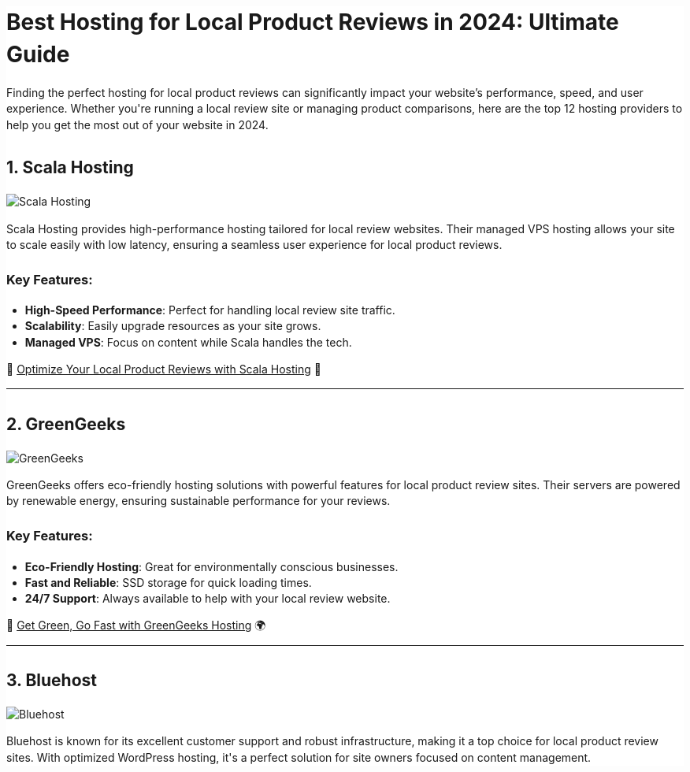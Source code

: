 # Best Hosting for Local Product Reviews in 2024: Ultimate Guide

Finding the perfect hosting for local product reviews can significantly impact your website’s performance, speed, and user experience. Whether you're running a local review site or managing product comparisons, here are the top 12 hosting providers to help you get the most out of your website in 2024.

## 1. Scala Hosting

![Scala Hosting](https://i.imgur.com/uJ5JIK3.png "Scala Web Hosting")

Scala Hosting provides high-performance hosting tailored for local review websites. Their managed VPS hosting allows your site to scale easily with low latency, ensuring a seamless user experience for local product reviews.

### Key Features:
- **High-Speed Performance**: Perfect for handling local review site traffic.
- **Scalability**: Easily upgrade resources as your site grows.
- **Managed VPS**: Focus on content while Scala handles the tech.

🚀 [Optimize Your Local Product Reviews with Scala Hosting](https://snipitx.com/scala-jy) 🌟

---

## 2. GreenGeeks

![GreenGeeks](https://i.imgur.com/eEwuntu.jpg "GreenGeeks Hosting")

GreenGeeks offers eco-friendly hosting solutions with powerful features for local product review sites. Their servers are powered by renewable energy, ensuring sustainable performance for your reviews.

### Key Features:
- **Eco-Friendly Hosting**: Great for environmentally conscious businesses.
- **Fast and Reliable**: SSD storage for quick loading times.
- **24/7 Support**: Always available to help with your local review website.

🌿 [Get Green, Go Fast with GreenGeeks Hosting](https://snipitx.com/greengeeks-jy) 🌍

---

## 3. Bluehost

![Bluehost](https://i.imgur.com/PasFF9E.jpeg "Bluehost Hosting")

Bluehost is known for its excellent customer support and robust infrastructure, making it a top choice for local product review sites. With optimized WordPress hosting, it's a perfect solution for site owners focused on content management.
